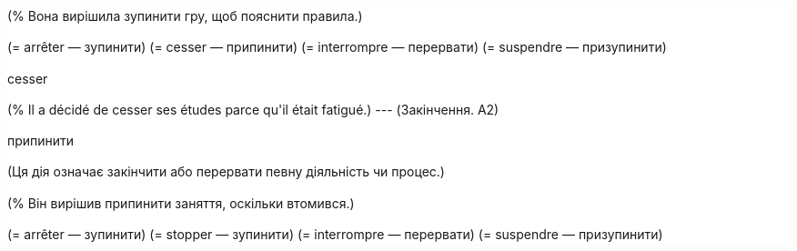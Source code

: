 (% Вона вирішила зупинити гру, щоб пояснити правила.)

(= arrêter — зупинити)
(= cesser — припинити)
(= interrompre — перервати)
(= suspendre — призупинити)



cesser

(% Il a décidé de cesser ses études parce qu'il était fatigué.) --- (Закінчення. A2)

припинити

(Ця дія означає закінчити або перервати певну діяльність чи процес.)

(% Він вирішив припинити заняття, оскільки втомився.)

(= arrêter — зупинити)
(= stopper — зупинити)
(= interrompre — перервати)
(= suspendre — призупинити)